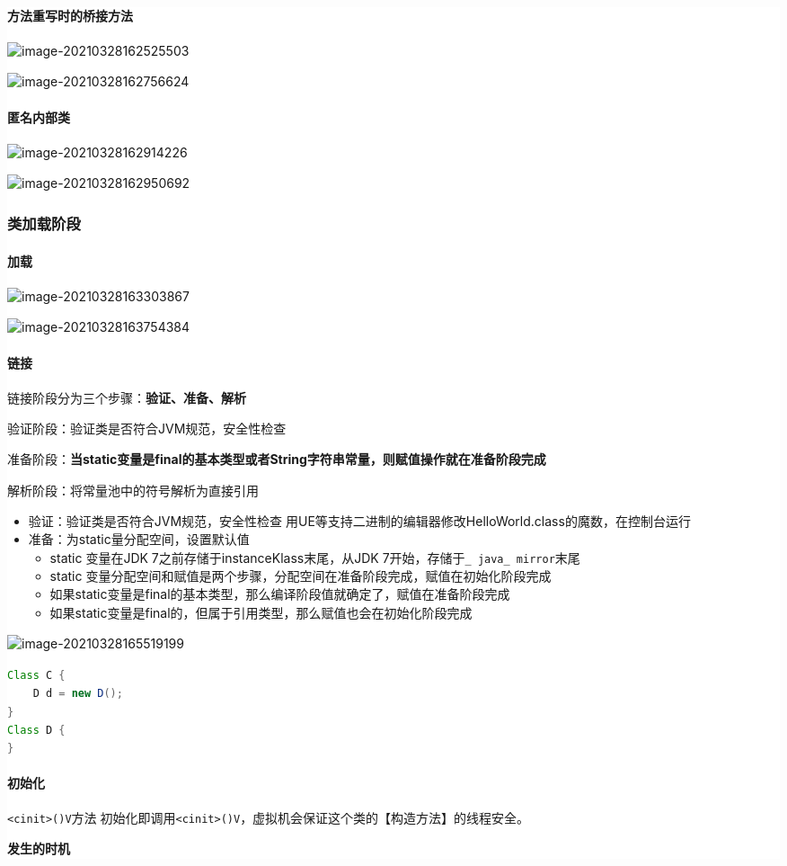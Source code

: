 #### 方法重写时的桥接方法

![image-20210328162525503](https://i.loli.net/2021/03/28/oL4EQIiWs2uwRTZ.png)

![image-20210328162756624](https://i.loli.net/2021/03/28/Jk82qExuTpNhDeR.png)

#### 匿名内部类

![image-20210328162914226](https://i.loli.net/2021/03/28/j1fn9DFuHrJqsEz.png)

![image-20210328162950692](https://i.loli.net/2021/03/28/OAJP9y5Lbwdi7NV.png)

### 类加载阶段

#### 加载

![image-20210328163303867](https://i.loli.net/2021/03/28/MZzpROEJC9xHgys.png)

![image-20210328163754384](https://i.loli.net/2021/03/28/N4CwB35be8XivfG.png)

#### 链接

链接阶段分为三个步骤：**验证、准备、解析**

验证阶段：验证类是否符合JVM规范，安全性检查

准备阶段：**当static变量是final的基本类型或者String字符串常量，则赋值操作就在准备阶段完成**

解析阶段：将常量池中的符号解析为直接引用

- 验证：验证类是否符合JVM规范，安全性检查
  用UE等支持二进制的编辑器修改HelloWorld.class的魔数，在控制台运行
- 准备：为static量分配空间，设置默认值
  - static 变量在JDK 7之前存储于instanceKlass末尾，从JDK 7开始，存储于`_ java_ mirror`末尾
  - static 变量分配空间和赋值是两个步骤，分配空间在准备阶段完成，赋值在初始化阶段完成
  - 如果static变量是final的基本类型，那么编译阶段值就确定了，赋值在准备阶段完成
  - 如果static变量是final的，但属于引用类型，那么赋值也会在初始化阶段完成

![image-20210328165519199](https://i.loli.net/2021/03/28/FAmDaVlKESeRLOy.png)

```java
Class C {
	D d = new D();
}
Class D {
}
```

#### 初始化

`<cinit>()V`方法
初始化即调用`<cinit>()V`，虚拟机会保证这个类的【构造方法】的线程安全。

**发生的时机**
